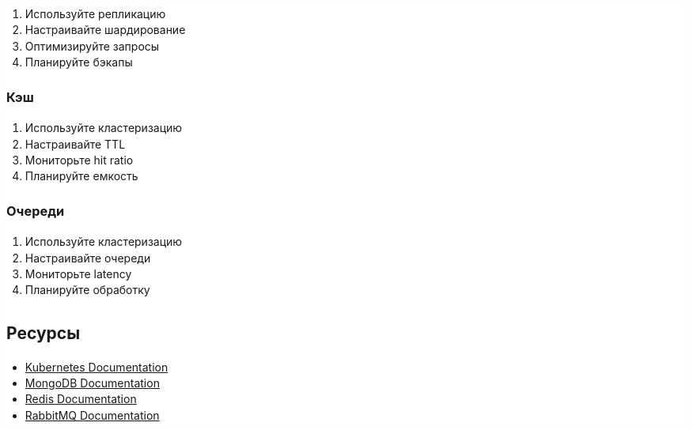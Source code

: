 1. Используйте репликацию
2. Настраивайте шардирование
3. Оптимизируйте запросы
4. Планируйте бэкапы

### Кэш

1. Используйте кластеризацию
2. Настраивайте TTL
3. Мониторьте hit ratio
4. Планируйте емкость

### Очереди

1. Используйте кластеризацию
2. Настраивайте очереди
3. Мониторьте latency
4. Планируйте обработку

## Ресурсы

- [Kubernetes Documentation](https://kubernetes.io/docs/)
- [MongoDB Documentation](https://docs.mongodb.com/)
- [Redis Documentation](https://redis.io/documentation)
- [RabbitMQ Documentation](https://www.rabbitmq.com/documentation.html) 